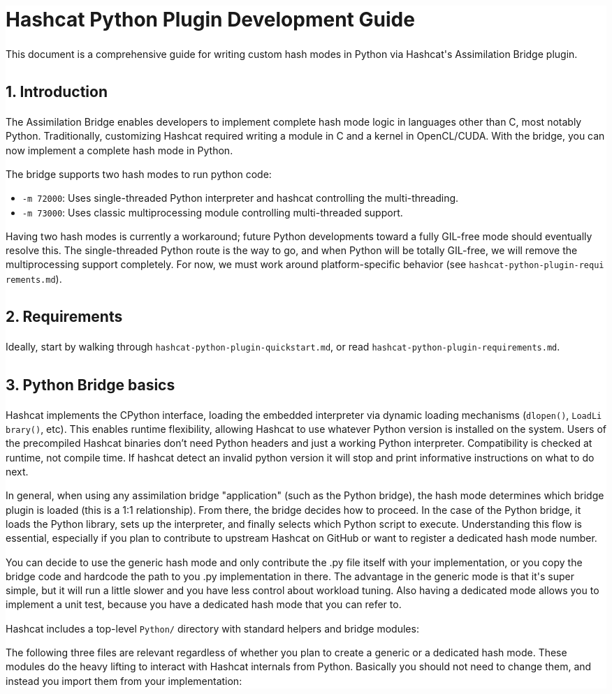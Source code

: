 # Hashcat Python Plugin Development Guide

This document is a comprehensive guide for writing custom hash modes in Python via Hashcat's Assimilation Bridge plugin.

## 1. Introduction

The Assimilation Bridge enables developers to implement complete hash mode logic in languages other than C, most notably Python. Traditionally, customizing Hashcat required writing a module in C and a kernel in OpenCL/CUDA. With the bridge, you can now implement a complete hash mode in Python.

The bridge supports two hash modes to run python code:

- `-m 72000`: Uses single-threaded Python interpreter and hashcat controlling the multi-threading.
- `-m 73000`: Uses classic multiprocessing module controlling multi-threaded support.

Having two hash modes is currently a workaround; future Python developments toward a fully GIL-free mode should eventually resolve this. The single-threaded Python route is the way to go, and when Python will be totally GIL-free, we will remove the multiprocessing support completely. For now, we must work around platform-specific behavior (see `hashcat-python-plugin-requirements.md`).

## 2. Requirements

Ideally, start by walking through `hashcat-python-plugin-quickstart.md`, or read `hashcat-python-plugin-requirements.md`.

## 3. Python Bridge basics

Hashcat implements the CPython interface, loading the embedded interpreter via dynamic loading mechanisms (`dlopen()`, `LoadLibrary()`, etc). This enables runtime flexibility, allowing Hashcat to use whatever Python version is installed on the system. Users of the precompiled Hashcat binaries don’t need Python headers and just a working Python interpreter. Compatibility is checked at runtime, not compile time. If hashcat detect an invalid python version it will stop and print informative instructions on what to do next.

In general, when using any assimilation bridge "application" (such as the Python bridge), the hash mode determines which bridge plugin is loaded (this is a 1:1 relationship). From there, the bridge decides how to proceed. In the case of the Python bridge, it loads the Python library, sets up the interpreter, and finally selects which Python script to execute. Understanding this flow is essential, especially if you plan to contribute to upstream Hashcat on GitHub or want to register a dedicated hash mode number.

You can decide to use the generic hash mode and only contribute the .py file itself with your implementation, or you copy the bridge code and hardcode the path to you .py implementation in there. The advantage in the generic mode is that it's super simple, but it will run a little slower and you have less control about workload tuning. Also having a dedicated mode allows you to implement a unit test, because you have a dedicated hash mode that you can refer to.

Hashcat includes a top-level `Python/` directory with standard helpers and bridge modules:

The following three files are relevant regardless of whether you plan to create a generic or a dedicated hash mode. These modules do the heavy lifting to interact with Hashcat internals from Python. Basically you should not need to change them, and instead you import them from your implementation:
